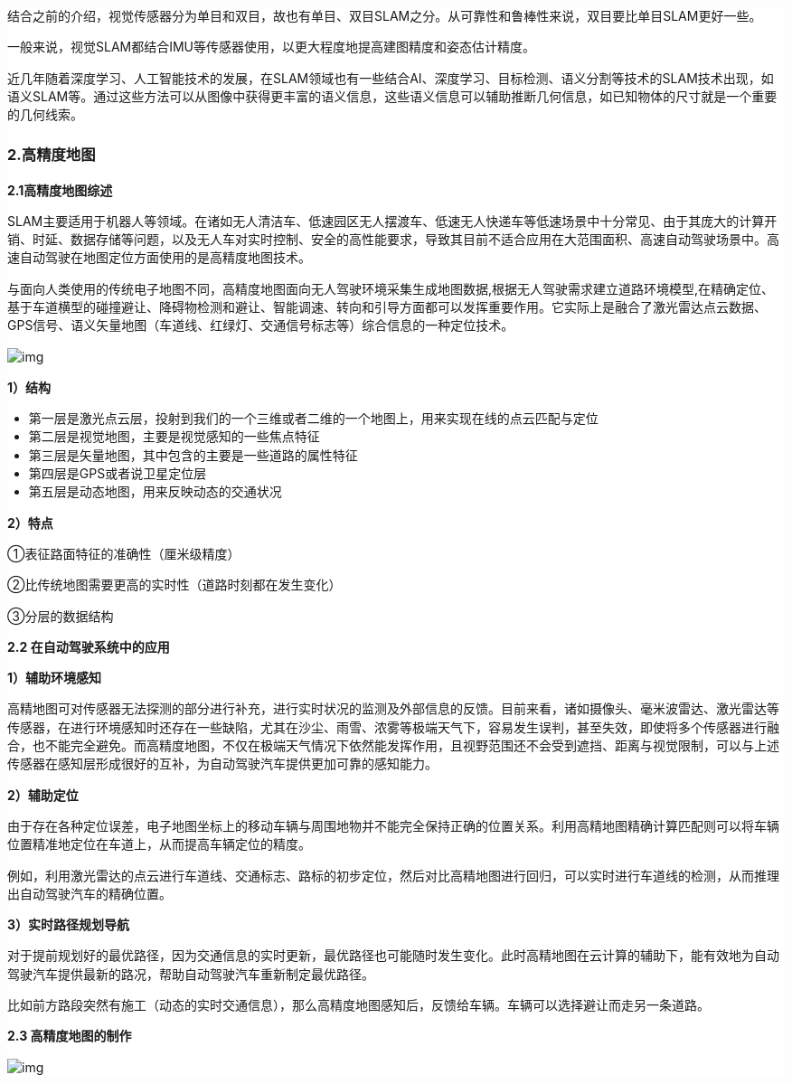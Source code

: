结合之前的介绍，视觉传感器分为单目和双目，故也有单目、双目SLAM之分。从可靠性和鲁棒性来说，双目要比单目SLAM更好一些。

一般来说，视觉SLAM都结合IMU等传感器使用，以更大程度地提高建图精度和姿态估计精度。

近几年随着深度学习、人工智能技术的发展，在SLAM领域也有一些结合AI、深度学习、目标检测、语义分割等技术的SLAM技术出现，如语义SLAM等。通过这些方法可以从图像中获得更丰富的语义信息，这些语义信息可以辅助推断几何信息，如已知物体的尺寸就是一个重要的几何线索。

### 2.高精度地图

**2.1高精度地图综述**

SLAM主要适用于机器人等领域。在诸如无人清洁车、低速园区无人摆渡车、低速无人快递车等低速场景中十分常见、由于其庞大的计算开销、时延、数据存储等问题，以及无人车对实时控制、安全的高性能要求，导致其目前不适合应用在大范围面积、高速自动驾驶场景中。高速自动驾驶在地图定位方面使用的是高精度地图技术。

与面向人类使用的传统电子地图不同，高精度地图面向无人驾驶环境采集生成地图数据,根据无人驾驶需求建立道路环境模型,在精确定位、基于车道横型的碰撞避让、降碍物检测和避让、智能调速、转向和引导方面都可以发挥重要作用。它实际上是融合了激光雷达点云数据、GPS信号、语义矢量地图（车道线、红绿灯、交通信号标志等）综合信息的一种定位技术。

![img](https://pic3.zhimg.com/80/v2-2dd30ab7f70c4e45ae07992b54bb83d2_720w.jpg)



**1）结构**

- 第一层是激光点云层，投射到我们的一个三维或者二维的一个地图上，用来实现在线的点云匹配与定位
- 第二层是视觉地图，主要是视觉感知的一些焦点特征
- 第三层是矢量地图，其中包含的主要是一些道路的属性特征
- 第四层是GPS或者说卫星定位层
- 第五层是动态地图，用来反映动态的交通状况

**2）特点**

①表征路面特征的准确性（厘米级精度）

②比传统地图需要更高的实时性（道路时刻都在发生变化）

③分层的数据结构

**2.2 在自动驾驶系统中的应用**

**1）辅助环境感知** 

高精地图可对传感器无法探测的部分进行补充，进行实时状况的监测及外部信息的反馈。目前来看，诸如摄像头、毫米波雷达、激光雷达等传感器，在进行环境感知时还存在一些缺陷，尤其在沙尘、雨雪、浓雾等极端天气下，容易发生误判，甚至失效，即使将多个传感器进行融合，也不能完全避免。而高精度地图，不仅在极端天气情况下依然能发挥作用，且视野范围还不会受到遮挡、距离与视觉限制，可以与上述传感器在感知层形成很好的互补，为自动驾驶汽车提供更加可靠的感知能力。

**2）辅助定位**

由于存在各种定位误差，电子地图坐标上的移动车辆与周围地物并不能完全保持正确的位置关系。利用高精地图精确计算匹配则可以将车辆位置精准地定位在车道上，从而提高车辆定位的精度。

例如，利用激光雷达的点云进行车道线、交通标志、路标的初步定位，然后对比高精地图进行回归，可以实时进行车道线的检测，从而推理出自动驾驶汽车的精确位置。

**3）实时路径规划导航** 

对于提前规划好的最优路径，因为交通信息的实时更新，最优路径也可能随时发生变化。此时高精地图在云计算的辅助下，能有效地为自动驾驶汽车提供最新的路况，帮助自动驾驶汽车重新制定最优路径。

比如前方路段突然有施工（动态的实时交通信息），那么高精度地图感知后，反馈给车辆。车辆可以选择避让而走另一条道路。

**2.3 高精度地图的制作**

![img](https://pic2.zhimg.com/80/v2-394ef004dd21554aba3be2a30765d389_720w.jpg)
